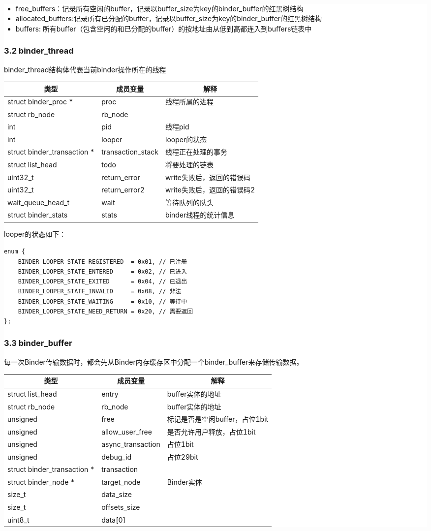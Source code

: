 - free_buffers：记录所有空闲的buffer，记录以buffer_size为key的binder_buffer的红黑树结构
- allocated_buffers:记录所有已分配的buffer，记录以buffer_size为key的binder_buffer的红黑树结构
- buffers: 所有buffer（包含空闲的和已分配的buffer）的按地址由从低到高都连入到buffers链表中

### 3.2 binder_thread

binder_thread结构体代表当前binder操作所在的线程

|类型|成员变量|解释|
|---|---|---|
|struct binder_proc *|proc|线程所属的进程|
|struct rb_node|rb_node||
|int|pid|线程pid|
|int|looper|looper的状态|
|struct binder_transaction *|transaction_stack|线程正在处理的事务|
|struct list_head|todo|将要处理的链表|
|uint32_t|return_error|write失败后，返回的错误码|
|uint32_t|return_error2|write失败后，返回的错误码2|
|wait_queue_head_t|wait|等待队列的队头|
|struct binder_stats|stats|binder线程的统计信息|

looper的状态如下：

	enum {
		BINDER_LOOPER_STATE_REGISTERED  = 0x01, // 已注册
		BINDER_LOOPER_STATE_ENTERED     = 0x02, // 已进入
		BINDER_LOOPER_STATE_EXITED      = 0x04, // 已退出
		BINDER_LOOPER_STATE_INVALID     = 0x08, // 非法
		BINDER_LOOPER_STATE_WAITING     = 0x10, // 等待中
		BINDER_LOOPER_STATE_NEED_RETURN = 0x20, // 需要返回
	};


### 3.3 binder_buffer

每一次Binder传输数据时，都会先从Binder内存缓存区中分配一个binder_buffer来存储传输数据。

|类型|成员变量|解释|
|---|---|---|
|struct list_head|entry|buffer实体的地址|
|struct rb_node|rb_node|buffer实体的地址|
|unsigned|free|标记是否是空闲buffer，占位1bit|
|unsigned|allow_user_free|是否允许用户释放，占位1bit|
|unsigned|async_transaction|占位1bit|
|unsigned|debug_id|占位29bit|
|struct binder_transaction *|transaction||
|struct binder_node *|target_node|Binder实体|
|size_t|data_size||
|size_t|offsets_size||
|uint8_t|data[0]||

